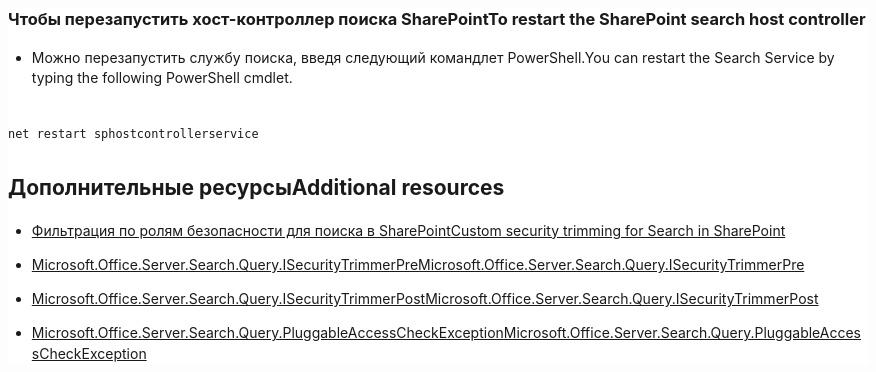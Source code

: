 ### <a name="to-restart-the-sharepoint-search-host-controller"></a><span data-ttu-id="bf526-190">Чтобы перезапустить хост-контроллер поиска SharePoint</span><span class="sxs-lookup"><span data-stu-id="bf526-190">To restart the SharePoint search host controller</span></span>


- <span data-ttu-id="bf526-191">Можно перезапустить службу поиска, введя следующий командлет PowerShell.</span><span class="sxs-lookup"><span data-stu-id="bf526-191">You can restart the Search Service by typing the following PowerShell cmdlet.</span></span>
    
```
  
net restart sphostcontrollerservice

```


## <a name="additional-resources"></a><span data-ttu-id="bf526-192">Дополнительные ресурсы</span><span class="sxs-lookup"><span data-stu-id="bf526-192">Additional resources</span></span>
<span data-ttu-id="bf526-193"><a name="bk_sectrimmer_addlresources"> </a></span><span class="sxs-lookup"><span data-stu-id="bf526-193"></span></span>


-  [<span data-ttu-id="bf526-194">Фильтрация по ролям безопасности для поиска в SharePoint</span><span class="sxs-lookup"><span data-stu-id="bf526-194">Custom security trimming for Search in SharePoint</span></span>](custom-security-trimming-for-search-in-sharepoint-server.md)
    
  
-  [<span data-ttu-id="bf526-195">Microsoft.Office.Server.Search.Query.ISecurityTrimmerPre</span><span class="sxs-lookup"><span data-stu-id="bf526-195">Microsoft.Office.Server.Search.Query.ISecurityTrimmerPre</span></span>](https://msdn.microsoft.com/library/Microsoft.Office.Server.Search.Query.ISecurityTrimmerPre.aspx)
    
  
-  [<span data-ttu-id="bf526-196">Microsoft.Office.Server.Search.Query.ISecurityTrimmerPost</span><span class="sxs-lookup"><span data-stu-id="bf526-196">Microsoft.Office.Server.Search.Query.ISecurityTrimmerPost</span></span>](https://msdn.microsoft.com/library/Microsoft.Office.Server.Search.Query.ISecurityTrimmerPost.aspx)
    
  
-  [<span data-ttu-id="bf526-197">Microsoft.Office.Server.Search.Query.PluggableAccessCheckException</span><span class="sxs-lookup"><span data-stu-id="bf526-197">Microsoft.Office.Server.Search.Query.PluggableAccessCheckException</span></span>](https://msdn.microsoft.com/library/Microsoft.Office.Server.Search.Query.PluggableAccessCheckException.aspx)
    
  

